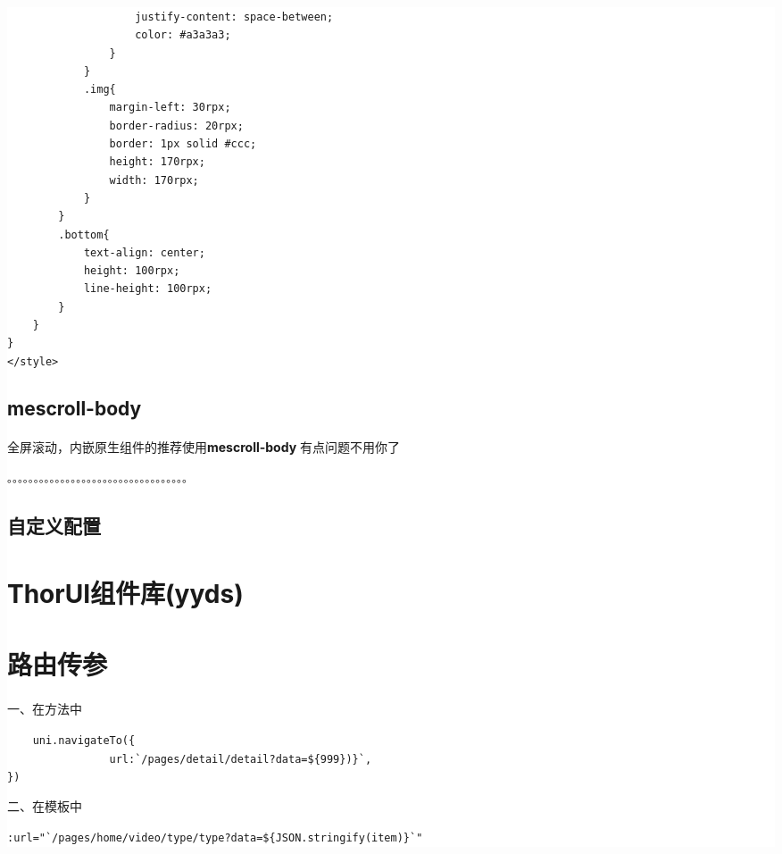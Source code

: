 ```
					justify-content: space-between;
					color: #a3a3a3;
				}
			}
			.img{
				margin-left: 30rpx;
				border-radius: 20rpx;
				border: 1px solid #ccc;
				height: 170rpx;
				width: 170rpx;
			}
		}
		.bottom{
			text-align: center;
			height: 100rpx;
			line-height: 100rpx;
		}
	}
}
</style>

```

## mescroll-body

全屏滚动，内嵌原生组件的推荐使用**mescroll-body** 有点问题不用你了

```
。。。。。。。。。。。。。。。。。。。。。。。。。。。。。。。。。。
```

## 自定义配置

# ThorUI组件库(yyds)

# 路由传参

一、在方法中

```
	uni.navigateTo({
				url:`/pages/detail/detail?data=${999})}`,
})
```

二、在模板中

```
:url="`/pages/home/video/type/type?data=${JSON.stringify(item)}`"
```
